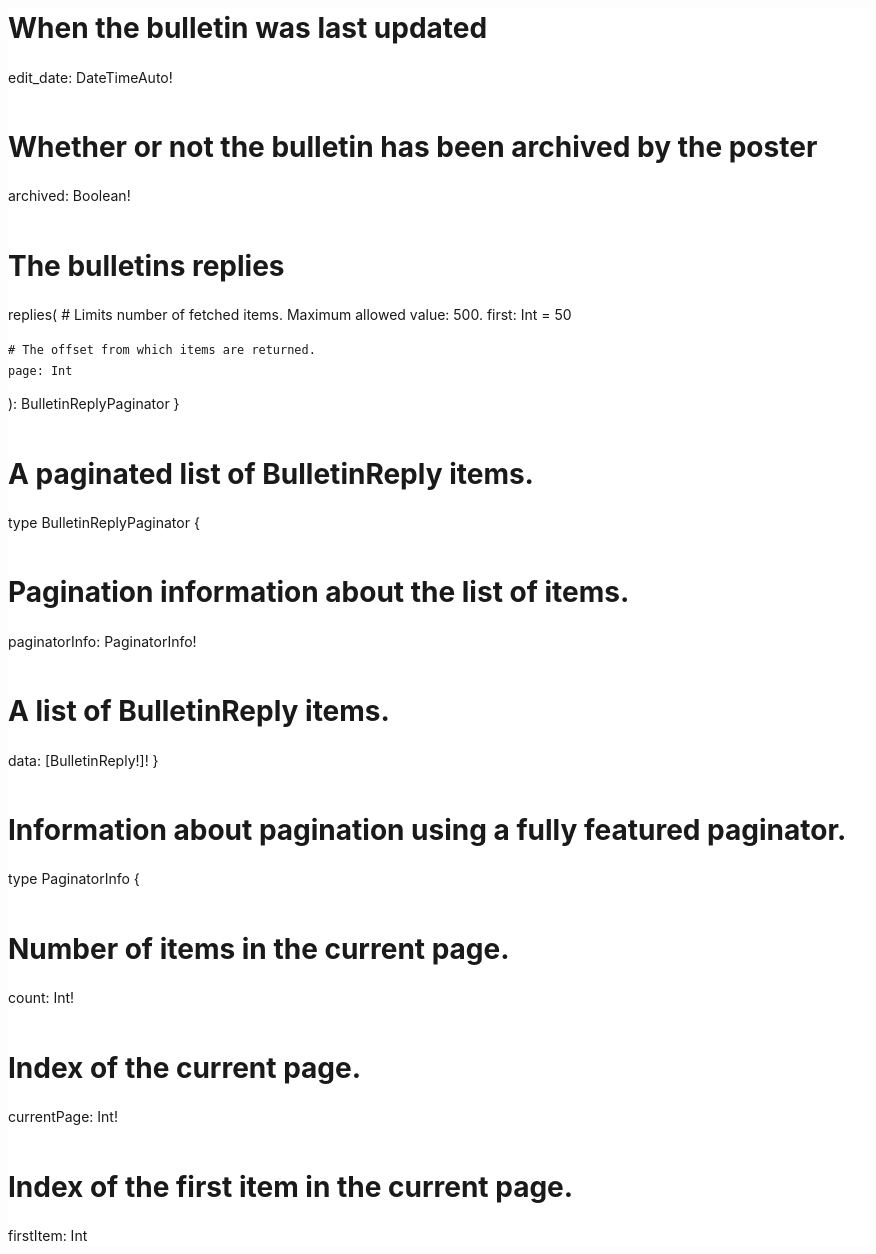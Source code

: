   # When the bulletin was last updated
  edit_date: DateTimeAuto!

  # Whether or not the bulletin has been archived by the poster
  archived: Boolean!

  # The bulletins replies
  replies(
    # Limits number of fetched items. Maximum allowed value: 500.
    first: Int = 50

    # The offset from which items are returned.
    page: Int
  ): BulletinReplyPaginator
}

# A paginated list of BulletinReply items.
type BulletinReplyPaginator {
  # Pagination information about the list of items.
  paginatorInfo: PaginatorInfo!

  # A list of BulletinReply items.
  data: [BulletinReply!]!
}

# Information about pagination using a fully featured paginator.
type PaginatorInfo {
  # Number of items in the current page.
  count: Int!

  # Index of the current page.
  currentPage: Int!

  # Index of the first item in the current page.
  firstItem: Int
